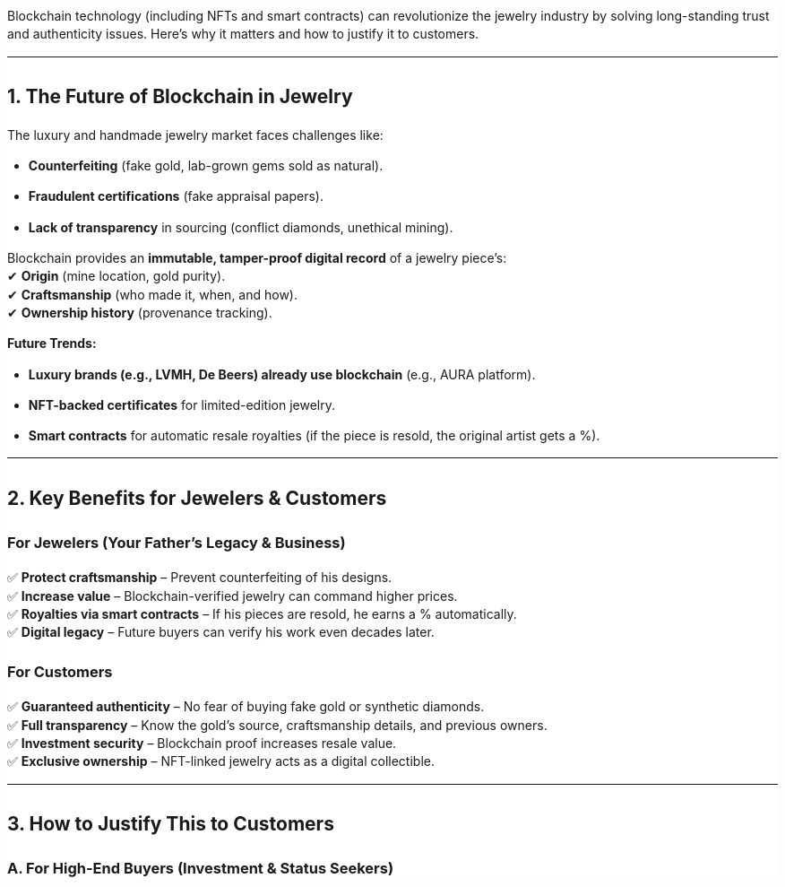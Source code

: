 Blockchain technology (including NFTs and smart contracts) can revolutionize the jewelry industry by solving long-standing trust and authenticity issues. Here’s why it matters and how to justify it to customers.

---

## **1. The Future of Blockchain in Jewelry**

The luxury and handmade jewelry market faces challenges like:

- **Counterfeiting** (fake gold, lab-grown gems sold as natural).
    
- **Fraudulent certifications** (fake appraisal papers).
    
- **Lack of transparency** in sourcing (conflict diamonds, unethical mining).
    

Blockchain provides an **immutable, tamper-proof digital record** of a jewelry piece’s:  
✔ **Origin** (mine location, gold purity).  
✔ **Craftsmanship** (who made it, when, and how).  
✔ **Ownership history** (provenance tracking).

**Future Trends:**

- **Luxury brands (e.g., LVMH, De Beers) already use blockchain** (e.g., AURA platform).
    
- **NFT-backed certificates** for limited-edition jewelry.
    
- **Smart contracts** for automatic resale royalties (if the piece is resold, the original artist gets a %).
    

---

## **2. Key Benefits for Jewelers & Customers**

### **For Jewelers (Your Father’s Legacy & Business)**

✅ **Protect craftsmanship** – Prevent counterfeiting of his designs.  
✅ **Increase value** – Blockchain-verified jewelry can command higher prices.  
✅ **Royalties via smart contracts** – If his pieces are resold, he earns a % automatically.  
✅ **Digital legacy** – Future buyers can verify his work even decades later.

### **For Customers**

✅ **Guaranteed authenticity** – No fear of buying fake gold or synthetic diamonds.  
✅ **Full transparency** – Know the gold’s source, craftsmanship details, and previous owners.  
✅ **Investment security** – Blockchain proof increases resale value.  
✅ **Exclusive ownership** – NFT-linked jewelry acts as a digital collectible.

---

## **3. How to Justify This to Customers**

### **A. For High-End Buyers (Investment & Status Seekers)**
